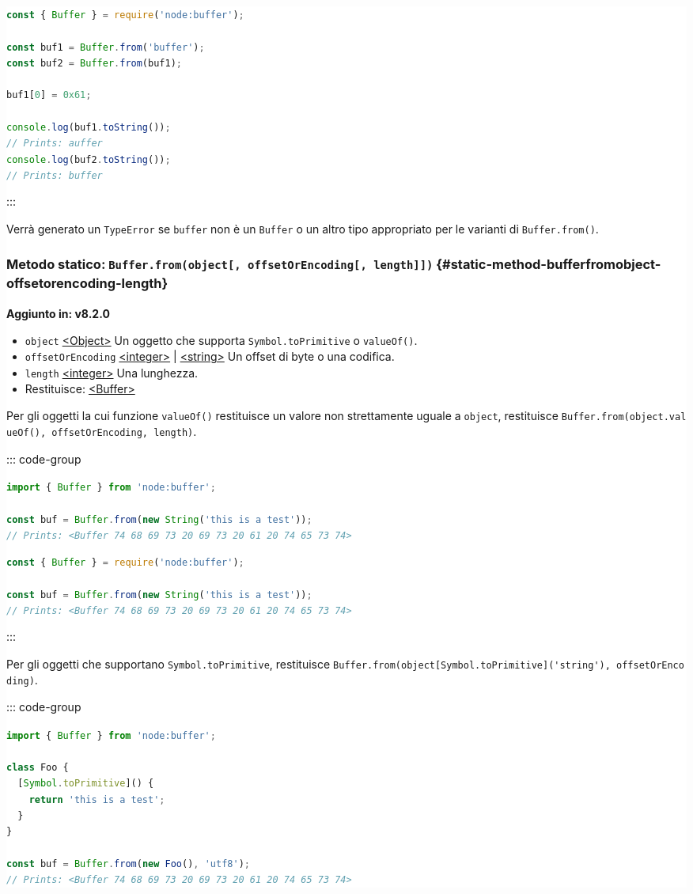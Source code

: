 ```js [CJS]
const { Buffer } = require('node:buffer');

const buf1 = Buffer.from('buffer');
const buf2 = Buffer.from(buf1);

buf1[0] = 0x61;

console.log(buf1.toString());
// Prints: auffer
console.log(buf2.toString());
// Prints: buffer
```
:::

Verrà generato un `TypeError` se `buffer` non è un `Buffer` o un altro tipo appropriato per le varianti di `Buffer.from()`.

### Metodo statico: `Buffer.from(object[, offsetOrEncoding[, length]])` {#static-method-bufferfromobject-offsetorencoding-length}

**Aggiunto in: v8.2.0**

- `object` [\<Object\>](https://developer.mozilla.org/en-US/docs/Web/JavaScript/Reference/Global_Objects/Object) Un oggetto che supporta `Symbol.toPrimitive` o `valueOf()`.
- `offsetOrEncoding` [\<integer\>](https://developer.mozilla.org/en-US/docs/Web/JavaScript/Data_structures#Number_type) | [\<string\>](https://developer.mozilla.org/en-US/docs/Web/JavaScript/Data_structures#String_type) Un offset di byte o una codifica.
- `length` [\<integer\>](https://developer.mozilla.org/en-US/docs/Web/JavaScript/Data_structures#Number_type) Una lunghezza.
- Restituisce: [\<Buffer\>](/it/nodejs/api/buffer#class-buffer)

Per gli oggetti la cui funzione `valueOf()` restituisce un valore non strettamente uguale a `object`, restituisce `Buffer.from(object.valueOf(), offsetOrEncoding, length)`.

::: code-group
```js [ESM]
import { Buffer } from 'node:buffer';

const buf = Buffer.from(new String('this is a test'));
// Prints: <Buffer 74 68 69 73 20 69 73 20 61 20 74 65 73 74>
```

```js [CJS]
const { Buffer } = require('node:buffer');

const buf = Buffer.from(new String('this is a test'));
// Prints: <Buffer 74 68 69 73 20 69 73 20 61 20 74 65 73 74>
```
:::

Per gli oggetti che supportano `Symbol.toPrimitive`, restituisce `Buffer.from(object[Symbol.toPrimitive]('string'), offsetOrEncoding)`.

::: code-group
```js [ESM]
import { Buffer } from 'node:buffer';

class Foo {
  [Symbol.toPrimitive]() {
    return 'this is a test';
  }
}

const buf = Buffer.from(new Foo(), 'utf8');
// Prints: <Buffer 74 68 69 73 20 69 73 20 61 20 74 65 73 74>
```
